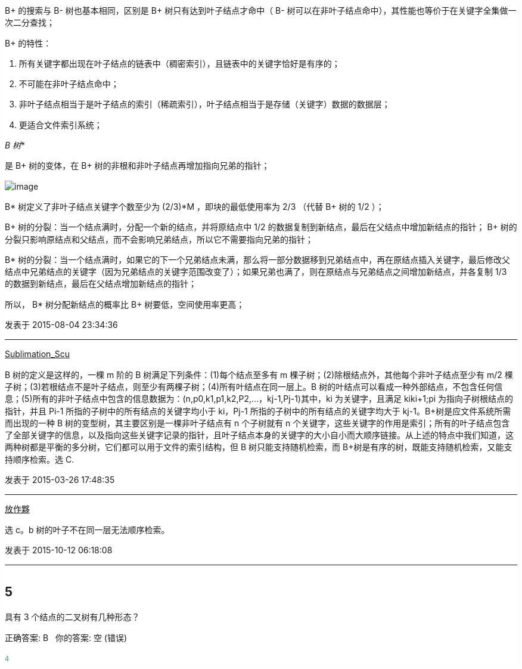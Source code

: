  B+ 的搜索与 B- 树也基本相同，区别是 B+ 树只有达到叶子结点才命中（ B- 树可以在非叶子结点命中），其性能也等价于在关键字全集做一次二分查找；

B+ 的特性：

1. 所有关键字都出现在叶子结点的链表中（稠密索引），且链表中的关键字恰好是有序的；

2. 不可能在非叶子结点命中；

3. 非叶子结点相当于是叶子结点的索引（稀疏索引），叶子结点相当于是存储（关键字）数据的数据层；

4. 更适合文件索引系统；

**B* 树**

 是 B+ 树的变体，在 B+ 树的非根和非叶子结点再增加指向兄弟的指针；

![image](http://images.cnblogs.com/cnblogs_com/syxchina/201110/201110012318597013.png) ‍ 

 B* 树定义了非叶子结点关键字个数至少为 (2/3)*M ，即块的最低使用率为 2/3 （代替 B+ 树的 1/2 ）；

B+ 树的分裂：当一个结点满时，分配一个新的结点，并将原结点中 1/2 的数据复制到新结点，最后在父结点中增加新结点的指针； B+ 树的分裂只影响原结点和父结点，而不会影响兄弟结点，所以它不需要指向兄弟的指针；

B* 树的分裂：当一个结点满时，如果它的下一个兄弟结点未满，那么将一部分数据移到兄弟结点中，再在原结点插入关键字，最后修改父结点中兄弟结点的关键字（因为兄弟结点的关键字范围改变了）；如果兄弟也满了，则在原结点与兄弟结点之间增加新结点，并各复制 1/3 的数据到新结点，最后在父结点增加新结点的指针；

 所以， B* 树分配新结点的概率比 B+ 树要低，空间使用率更高；

发表于 2015-08-04 23:34:36

* * *

[Sublimation_Scu](https://www.nowcoder.com/profile/406985)

B 树的定义是这样的，一棵 m 阶的 B 树满足下列条件：(1)每个结点至多有 m 棵子树；(2)除根结点外，其他每个非叶子结点至少有 m/2 棵子树；(3)若根结点不是叶子结点，则至少有两棵子树；(4)所有叶结点在同一层上。B 树的叶结点可以看成一种外部结点，不包含任何信息；(5)所有的非叶子结点中包含的信息数据为：(n,p0,k1,p1,k2,P2,…，kj-1,Pj-1)其中，ki 为关键字，且满足 kiki+1;pi 为指向子树根结点的指针，并且 Pi-1 所指的子树中的所有结点的关键字均小于 ki，Pj-1 所指的子树中的所有结点的关键字均大于 kj-1。B+树是应文件系统所需而出现的一种 B 树的变型树，其主要区别是一棵非叶子结点有 n 个子树就有 n 个关键字，这些关键字的作用是索引；所有的叶子结点包含了全部关键字的信息，以及指向这些关键字记录的指针，且叶子结点本身的关键字的大小自小而大顺序链接。从上述的特点中我们知道，这两种树都是平衡的多分树，它们都可以用于文件的索引结构，但 B 树只能支持随机检索，而 B+树是有序的树，既能支持随机检索，又能支持顺序检索。选 C.

发表于 2015-03-26 17:48:35

* * *

[放作夥](https://www.nowcoder.com/profile/863870)

选 c。b 树的叶子不在同一层无法顺序检索。

发表于 2015-10-12 06:18:08

* * *

## 5

具有 3 个结点的二叉树有几种形态？

正确答案: B   你的答案: 空 (错误)

```cpp
4
```
